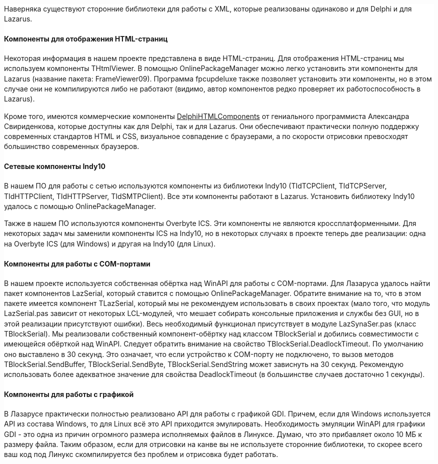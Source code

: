 Наверняка существуют сторонние библиотеки для работы с XML, которые реализованы одинаково и для Delphi и для Lazarus.

#### Компоненты для отображения HTML-страниц <a name="laz-components-html"></a>

Некоторая информация в нашем проекте представлена в виде HTML-страниц. Для отображения HTML-страниц мы используем компоненты THtmlViewer. В помощью OnlinePackageManager можно легко установить эти компоненты для Lazarus (название пакета: FrameViewer09). Программа fpcupdeluxe также позволяет установить эти компоненты, но в этом случае они не компилируются либо не работают (видимо, автор компонентов редко проверяет их работоспособность в Lazarus).

Кроме того, имеются коммерческие компоненты [DelphiHTMLComponents](https://delphihtmlcomponents.com/) от гениального программиста Александра Свириденкова, которые доступны как для Delphi, так и для Lazarus. Они обеспечивают практически полную поддержку современных стандартов HTML и CSS, визуальное совпадение с браузерами, а по скорости отрисовки превосходят большинство современных браузеров.

#### Сетевые компоненты Indy10 <a name="laz-components-indy"></a>

В нашем ПО для работы с сетью используются компоненты из библиотеки Indy10 (TIdTCPClient, TIdTCPServer, TIdHTTPClient, TIdHTTPServer, TIdSMTPClient). Все эти компоненты работают в Lazarus. Установить библиотеку Indy10 удалось с помощью OnlinePackageManager.

Также в нашем ПО используются компоненты Overbyte ICS. Эти компоненты не являются кроссплатформенными. Для некоторых задач мы заменили компоненты ICS на Indy10, но в некоторых случаях в проекте теперь две реализации: одна на Overbyte ICS (для Windows) и другая на Indy10 (для Linux).

#### Компоненты для работы с COM-портами <a name="laz-components-serial"></a>

В нашем проекте используется собственная обёртка над WinAPI для работы с COM-портами. Для Лазаруса удалось найти пакет компонентов LazSerial, который ставится с помощью OnlinePackageManager. Обратите внимание на то, что в этом пакете имеется компонент TLazSerial, который мы не рекомендуем использовать в своих проектах (мало того, что модуль LazSerial.pas зависит от некоторых LCL-модулей, что мешает собирать консольные приложения и службы без GUI, но в этой реализации присутствуют ошибки). Весь необходимый функционал присутствует в модуле LazSynaSer.pas (класс TBlockSerial). Мы реализовали собственный компонент-обёртку над классом TBlockSerial и добились совместимости с имеющейся обёрткой над WinAPI.
Следует обратить внимание на свойство TBlockSerial.DeadlockTimeout. По умолчанию оно выставлено в 30 секунд. Это означает, что если устройство к COM-порту не подключено, то вызов методов TBlockSerial.SendBuffer, TBlockSerial.SendByte, TBlockSerial.SendString может зависнуть на 30 секунд. Рекомендую использовать более адекватное значение для свойства DeadlockTimeout (в большинстве случаев достаточно 1 секунды).

#### Компоненты для работы с графикой <a name="laz-components-graphics"></a>

В Лазарусе практически полностью реализовано API для работы с графикой GDI. Причем, если для Windows используется API из состава Windows, то для Linux всё это API приходится эмулировать. Необходимость эмуляции WinAPI для графики GDI - это одна из причин огромного размера исполняемых файлов в Линуксе. Думаю, что это прибавляет около 10 МБ к размеру файла.
Таким образом, если для отрисовки на канве вы не используете сторонние библиотеки, то скорее всего ваш код под Линукс скомпилируется без проблем и отрисовка будет работать.

